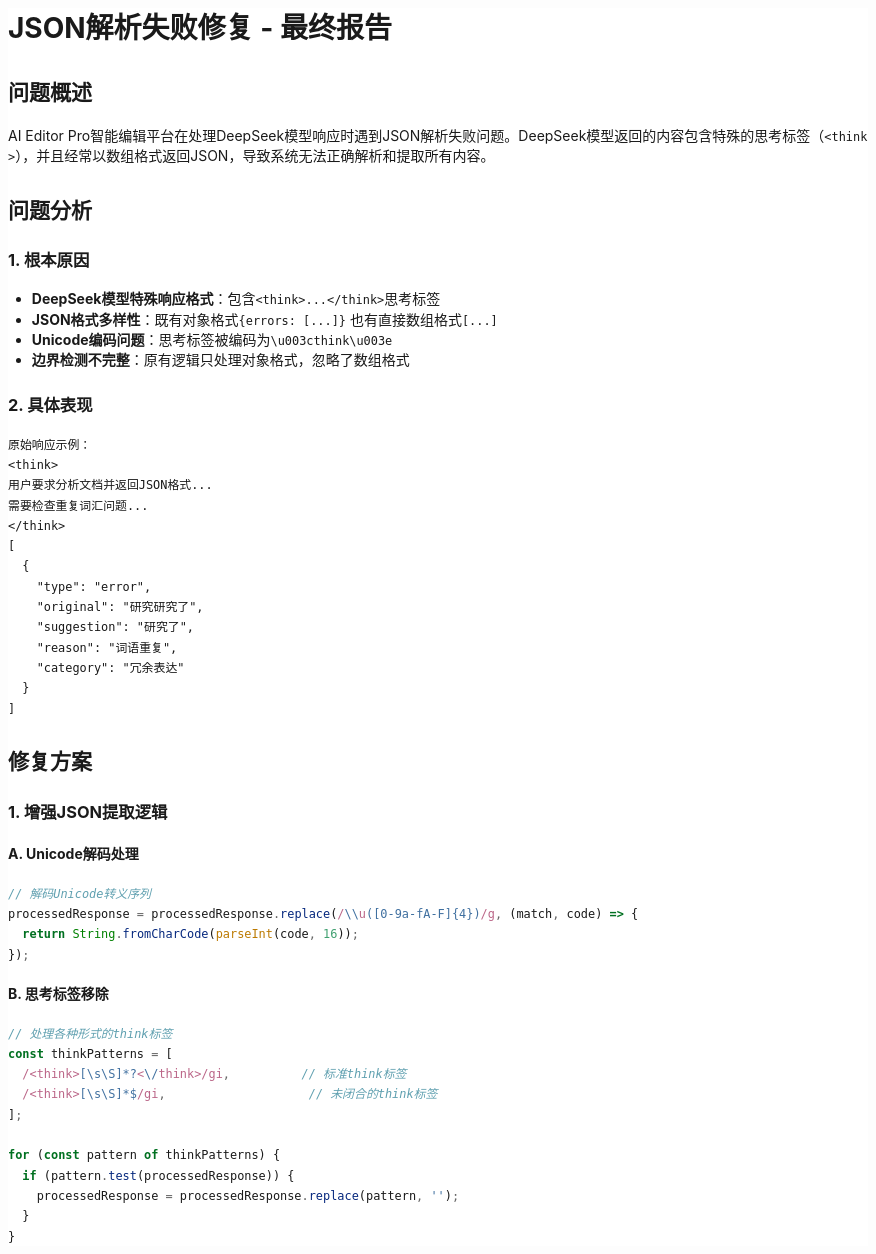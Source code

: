 # JSON解析失败修复 - 最终报告

## 问题概述

AI Editor Pro智能编辑平台在处理DeepSeek模型响应时遇到JSON解析失败问题。DeepSeek模型返回的内容包含特殊的思考标签（`<think>`），并且经常以数组格式返回JSON，导致系统无法正确解析和提取所有内容。

## 问题分析

### 1. 根本原因
- **DeepSeek模型特殊响应格式**：包含`<think>...</think>`思考标签
- **JSON格式多样性**：既有对象格式`{errors: [...]}` 也有直接数组格式`[...]`
- **Unicode编码问题**：思考标签被编码为`\u003cthink\u003e`
- **边界检测不完整**：原有逻辑只处理对象格式，忽略了数组格式

### 2. 具体表现
```
原始响应示例：
<think>
用户要求分析文档并返回JSON格式...
需要检查重复词汇问题...
</think>
[
  {
    "type": "error",
    "original": "研究研究了",
    "suggestion": "研究了",
    "reason": "词语重复",
    "category": "冗余表达"
  }
]
```

## 修复方案

### 1. 增强JSON提取逻辑

#### A. Unicode解码处理
```javascript
// 解码Unicode转义序列
processedResponse = processedResponse.replace(/\\u([0-9a-fA-F]{4})/g, (match, code) => {
  return String.fromCharCode(parseInt(code, 16));
});
```

#### B. 思考标签移除
```javascript
// 处理各种形式的think标签
const thinkPatterns = [
  /<think>[\s\S]*?<\/think>/gi,          // 标准think标签
  /<think>[\s\S]*$/gi,                    // 未闭合的think标签
];

for (const pattern of thinkPatterns) {
  if (pattern.test(processedResponse)) {
    processedResponse = processedResponse.replace(pattern, '');
  }
}
```
